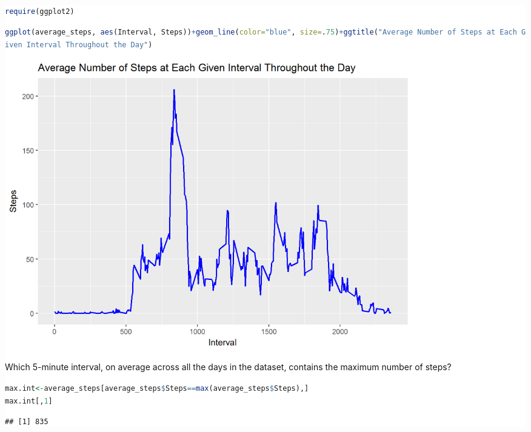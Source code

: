 
```r
require(ggplot2)
```


```r
ggplot(average_steps, aes(Interval, Steps))+geom_line(color="blue", size=.75)+ggtitle("Average Number of Steps at Each Given Interval Throughout the Day")
```

<img src="Reproducible_Research_Project_files/figure-html/unnamed-chunk-6-1.png" width="672" />

Which 5-minute interval, on average across all the days in the dataset, contains the maximum number of steps?


```r
max.int<-average_steps[average_steps$Steps==max(average_steps$Steps),]
max.int[,1]
```

```
## [1] 835
```
